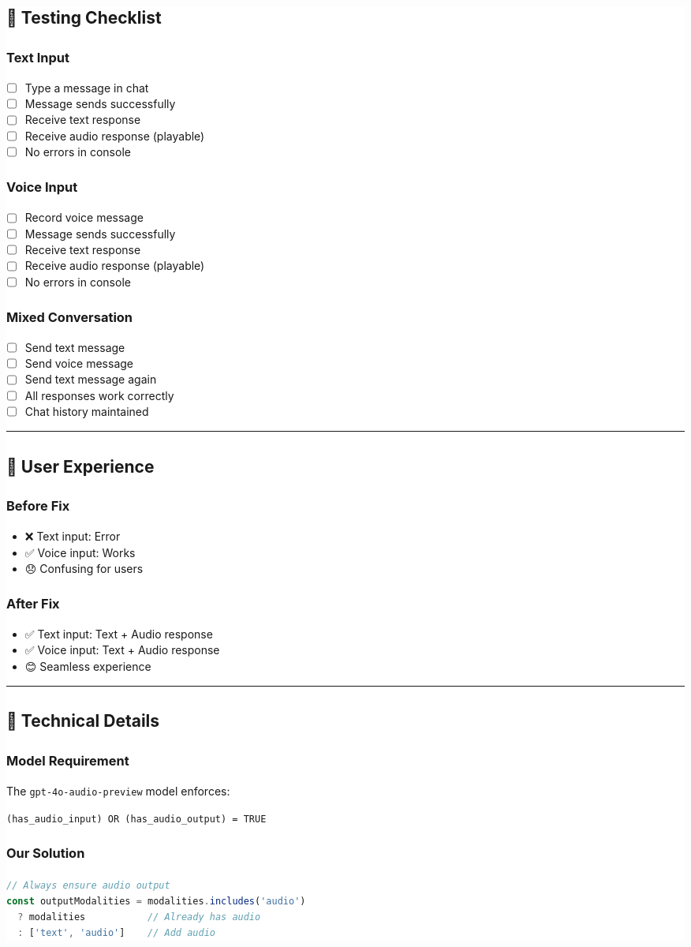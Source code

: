 
## 🧪 **Testing Checklist**

### **Text Input**
- [ ] Type a message in chat
- [ ] Message sends successfully
- [ ] Receive text response
- [ ] Receive audio response (playable)
- [ ] No errors in console

### **Voice Input**
- [ ] Record voice message
- [ ] Message sends successfully
- [ ] Receive text response
- [ ] Receive audio response (playable)
- [ ] No errors in console

### **Mixed Conversation**
- [ ] Send text message
- [ ] Send voice message
- [ ] Send text message again
- [ ] All responses work correctly
- [ ] Chat history maintained

---

## 🎨 **User Experience**

### **Before Fix**
- ❌ Text input: Error
- ✅ Voice input: Works
- 😞 Confusing for users

### **After Fix**
- ✅ Text input: Text + Audio response
- ✅ Voice input: Text + Audio response
- 😊 Seamless experience

---

## 🔧 **Technical Details**

### **Model Requirement**
The `gpt-4o-audio-preview` model enforces:
```
(has_audio_input) OR (has_audio_output) = TRUE
```

### **Our Solution**
```typescript
// Always ensure audio output
const outputModalities = modalities.includes('audio') 
  ? modalities           // Already has audio
  : ['text', 'audio']    // Add audio
```
